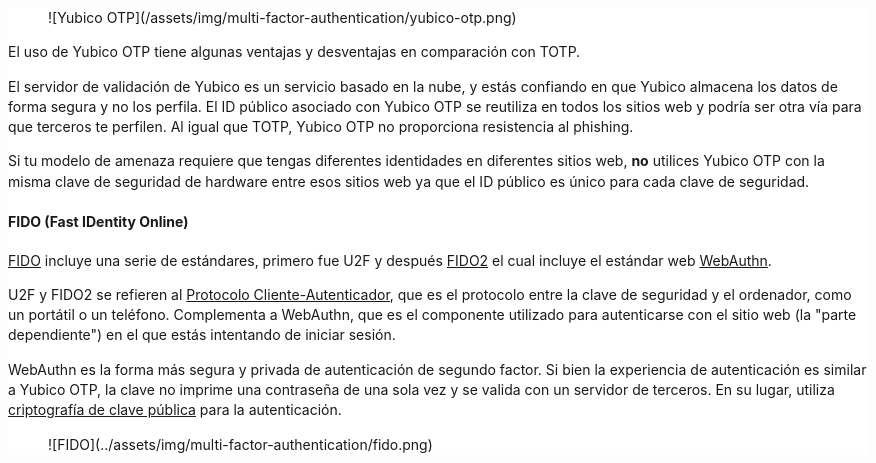 <figure markdown>
  ![Yubico OTP](/assets/img/multi-factor-authentication/yubico-otp.png)
</figure>

El uso de Yubico OTP tiene algunas ventajas y desventajas en comparación con TOTP.

El servidor de validación de Yubico es un servicio basado en la nube, y estás confiando en que Yubico almacena los datos de forma segura y no los perfila. El ID público asociado con Yubico OTP se reutiliza en todos los sitios web y podría ser otra vía para que terceros te perfilen. Al igual que TOTP, Yubico OTP no proporciona resistencia al phishing.

Si tu modelo de amenaza requiere que tengas diferentes identidades en diferentes sitios web, **no** utilices Yubico OTP con la misma clave de seguridad de hardware entre esos sitios web ya que el ID público es único para cada clave de seguridad.

#### FIDO (Fast IDentity Online)

[FIDO](https://en.wikipedia.org/wiki/FIDO_Alliance) incluye una serie de estándares, primero fue U2F y después [FIDO2](https://en.wikipedia.org/wiki/FIDO2_Project) el cual incluye el estándar web [WebAuthn](https://es.wikipedia.org/wiki/WebAuthn).

U2F y FIDO2 se refieren al [Protocolo Cliente-Autenticador](https://en.wikipedia.org/wiki/Client_to_Authenticator_Protocol), que es el protocolo entre la clave de seguridad y el ordenador, como un portátil o un teléfono. Complementa a WebAuthn, que es el componente utilizado para autenticarse con el sitio web (la "parte dependiente") en el que estás intentando de iniciar sesión.

WebAuthn es la forma más segura y privada de autenticación de segundo factor. Si bien la experiencia de autenticación es similar a Yubico OTP, la clave no imprime una contraseña de una sola vez y se valida con un servidor de terceros. En su lugar, utiliza [criptografía de clave pública](https://es.wikipedia.org/wiki/Criptograf%C3%Ada_asim%C3%A9trica) para la autenticación.

<figure markdown>
  ![FIDO](../assets/img/multi-factor-authentication/fido.png)
</figure>

